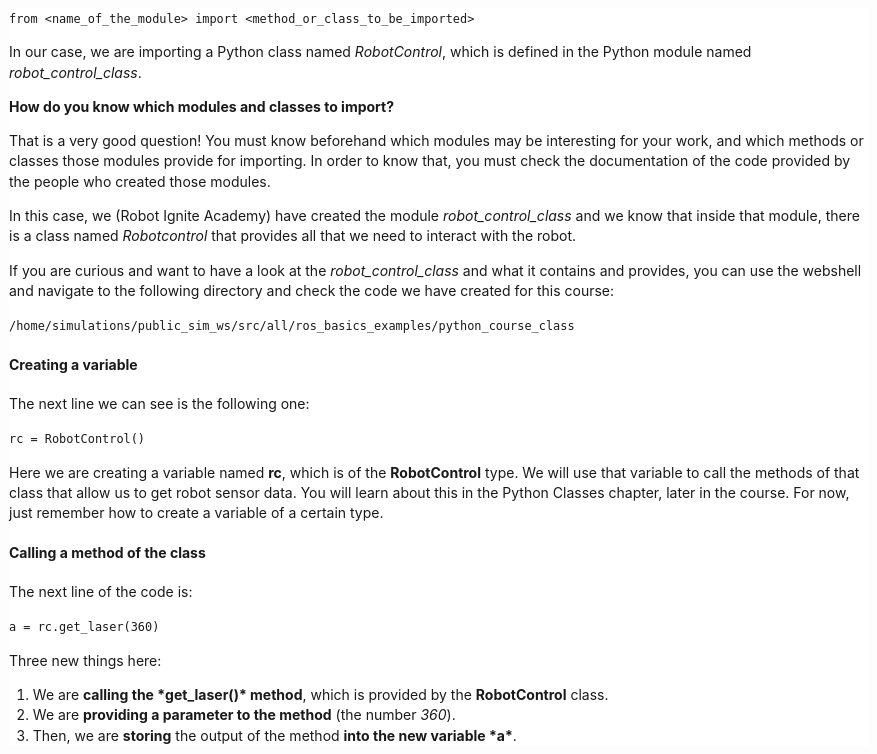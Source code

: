 

```
from <name_of_the_module> import <method_or_class_to_be_imported>
```

In our case, we are importing a Python class named *RobotControl*, which is defined in the Python module named *robot_control_class*.

**How do you know which modules and classes to import?**

That is a very good question! You must know beforehand which modules  may be interesting for your work, and which methods or classes those  modules provide for importing. In order to know that, you must check the documentation of the code provided by the people who created those  modules.

In this case, we (Robot Ignite Academy) have created the module *robot_control_class* and we know that inside that module, there is a class named *Robotcontrol* that provides all that we need to interact with the robot.

If you are curious and want to have a look at the *robot_control_class* and what it contains and provides, you can use the webshell and  navigate to the following directory and check the code we have created  for this course:





```
/home/simulations/public_sim_ws/src/all/ros_basics_examples/python_course_class
```

#### Creating a variable

The next line we can see is the following one:





```
rc = RobotControl()
```

Here we are creating a variable named **rc**, which is of the **RobotControl** type. We will use that variable to call the methods of that class that  allow us to get robot sensor data. You will learn about this in the  Python Classes chapter, later in the course. For now, just remember how  to create a variable of a certain type.

#### Calling a method of the class

The next line of the code is:





```
a = rc.get_laser(360)
```

Three new things here:

1. We are **calling the \*get_laser()\* method**, which is provided by the **RobotControl** class.
2. We are **providing a parameter to the method** (the number *360*).
3. Then, we are **storing** the output of the method **into the new variable \*a\***.
